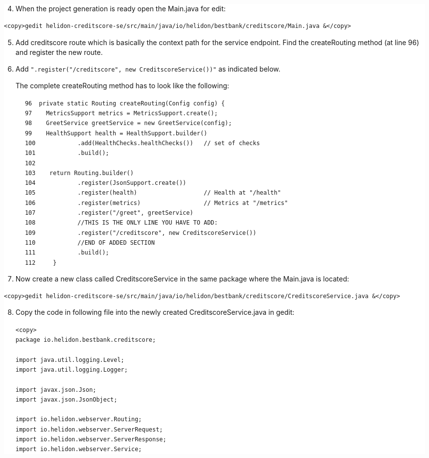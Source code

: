 4.	When the project generation is ready open the Main.java for edit:

  ```
  <copy>gedit helidon-creditscore-se/src/main/java/io/helidon/bestbank/creditscore/Main.java &</copy>
  ```

5.	Add creditscore route which is basically the context path for the service endpoint. Find the createRouting method (at line 96) and register the new route.

6.	Add `".register("/creditscore", new CreditscoreService())"` as indicated below.

  	The complete createRouting method has to look like the following:

  ```
		96	private static Routing createRouting(Config config) {
		97    MetricsSupport metrics = MetricsSupport.create();
		98    GreetService greetService = new GreetService(config);
		99    HealthSupport health = HealthSupport.builder()
		100            .add(HealthChecks.healthChecks())   // set of checks
		101            .build();
		102
		103    return Routing.builder()
		104            .register(JsonSupport.create())
		105            .register(health)                   // Health at "/health"
		106            .register(metrics)                  // Metrics at "/metrics"
		107            .register("/greet", greetService)
		108            //THIS IS THE ONLY LINE YOU HAVE TO ADD:
		109            .register("/creditscore", new CreditscoreService())
		110            //END OF ADDED SECTION
		111            .build();
		112		}
  ```

7.	Now create a new class called CreditscoreService in the same package where the Main.java is located:

  ```
  <copy>gedit helidon-creditscore-se/src/main/java/io/helidon/bestbank/creditscore/CreditscoreService.java &</copy>
  ```

8.	Copy the code in following file into the newly created CreditscoreService.java in gedit:

	```
	<copy>
	package io.helidon.bestbank.creditscore;

	import java.util.logging.Level;
	import java.util.logging.Logger;

	import javax.json.Json;
	import javax.json.JsonObject;

	import io.helidon.webserver.Routing;
	import io.helidon.webserver.ServerRequest;
	import io.helidon.webserver.ServerResponse;
	import io.helidon.webserver.Service;
